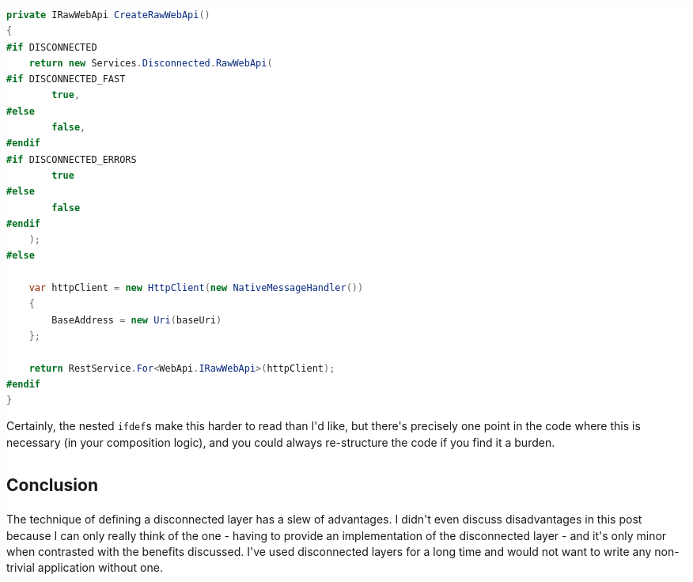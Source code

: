 ```csharp
private IRawWebApi CreateRawWebApi()
{
#if DISCONNECTED
    return new Services.Disconnected.RawWebApi(
#if DISCONNECTED_FAST
        true,
#else
        false,
#endif
#if DISCONNECTED_ERRORS
        true
#else
        false
#endif
    );
#else

    var httpClient = new HttpClient(new NativeMessageHandler())
    {
        BaseAddress = new Uri(baseUri)
    };

    return RestService.For<WebApi.IRawWebApi>(httpClient);
#endif
}
```

Certainly, the nested `ifdef`s make this harder to read than I'd like, but there's precisely one point in the code where this is necessary (in your composition logic), and you could always re-structure the code if you find it a burden.

## Conclusion

The technique of defining a disconnected layer has a slew of advantages. I didn't even discuss disadvantages in this post because I can only really think of the one - having to provide an implementation of the disconnected layer - and it's only minor when contrasted with the benefits discussed. I've used disconnected layers for a long time and would not want to write any non-trivial application without one.